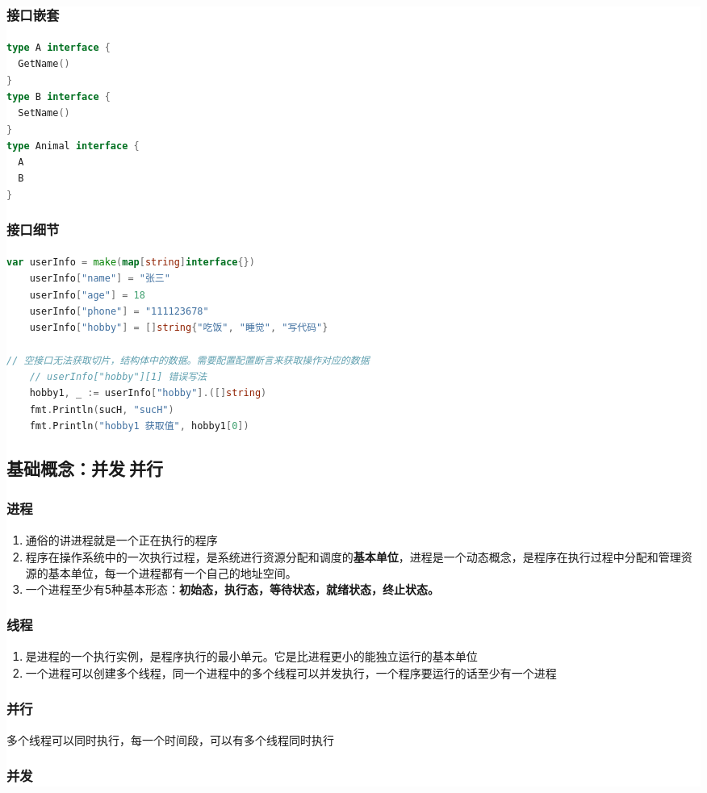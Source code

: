 ### 接口嵌套

```go
type A interface {
  GetName()
}
type B interface {
  SetName()
}
type Animal interface {
  A
  B
}
```

### 接口细节

```go
var userInfo = make(map[string]interface{})
	userInfo["name"] = "张三"
	userInfo["age"] = 18
	userInfo["phone"] = "111123678"
	userInfo["hobby"] = []string{"吃饭", "睡觉", "写代码"}

// 空接口无法获取切片，结构体中的数据。需要配置配置断言来获取操作对应的数据
	// userInfo["hobby"][1] 错误写法
	hobby1, _ := userInfo["hobby"].([]string)
	fmt.Println(sucH, "sucH")
	fmt.Println("hobby1 获取值", hobby1[0])
```







## 基础概念：并发 并行 

### 进程

1. 通俗的讲进程就是一个正在执行的程序
2. 程序在操作系统中的一次执行过程，是系统进行资源分配和调度的**基本单位**，进程是一个动态概念，是程序在执行过程中分配和管理资源的基本单位，每一个进程都有一个自己的地址空间。
3. 一个进程至少有5种基本形态：**初始态，执行态，等待状态，就绪状态，终止状态。**

### 线程

1. 是进程的一个执行实例，是程序执行的最小单元。它是比进程更小的能独立运行的基本单位
2. 一个进程可以创建多个线程，同一个进程中的多个线程可以并发执行，一个程序要运行的话至少有一个进程

### 并行

多个线程可以同时执行，每一个时间段，可以有多个线程同时执行

### 并发
